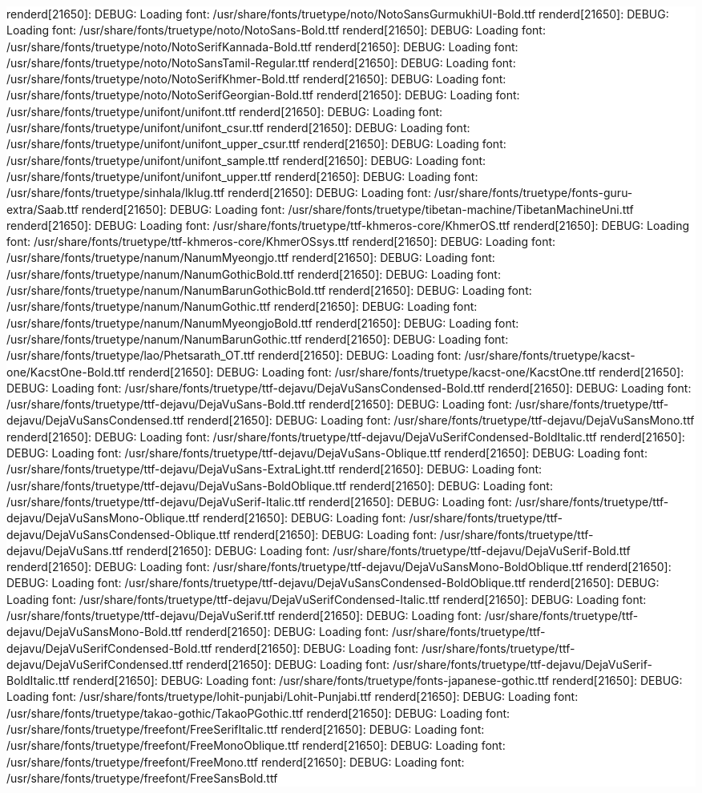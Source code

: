 renderd[21650]: DEBUG: Loading font: /usr/share/fonts/truetype/noto/NotoSansGurmukhiUI-Bold.ttf
renderd[21650]: DEBUG: Loading font: /usr/share/fonts/truetype/noto/NotoSans-Bold.ttf
renderd[21650]: DEBUG: Loading font: /usr/share/fonts/truetype/noto/NotoSerifKannada-Bold.ttf
renderd[21650]: DEBUG: Loading font: /usr/share/fonts/truetype/noto/NotoSansTamil-Regular.ttf
renderd[21650]: DEBUG: Loading font: /usr/share/fonts/truetype/noto/NotoSerifKhmer-Bold.ttf
renderd[21650]: DEBUG: Loading font: /usr/share/fonts/truetype/noto/NotoSerifGeorgian-Bold.ttf
renderd[21650]: DEBUG: Loading font: /usr/share/fonts/truetype/unifont/unifont.ttf
renderd[21650]: DEBUG: Loading font: /usr/share/fonts/truetype/unifont/unifont_csur.ttf
renderd[21650]: DEBUG: Loading font: /usr/share/fonts/truetype/unifont/unifont_upper_csur.ttf
renderd[21650]: DEBUG: Loading font: /usr/share/fonts/truetype/unifont/unifont_sample.ttf
renderd[21650]: DEBUG: Loading font: /usr/share/fonts/truetype/unifont/unifont_upper.ttf
renderd[21650]: DEBUG: Loading font: /usr/share/fonts/truetype/sinhala/lklug.ttf
renderd[21650]: DEBUG: Loading font: /usr/share/fonts/truetype/fonts-guru-extra/Saab.ttf
renderd[21650]: DEBUG: Loading font: /usr/share/fonts/truetype/tibetan-machine/TibetanMachineUni.ttf
renderd[21650]: DEBUG: Loading font: /usr/share/fonts/truetype/ttf-khmeros-core/KhmerOS.ttf
renderd[21650]: DEBUG: Loading font: /usr/share/fonts/truetype/ttf-khmeros-core/KhmerOSsys.ttf
renderd[21650]: DEBUG: Loading font: /usr/share/fonts/truetype/nanum/NanumMyeongjo.ttf
renderd[21650]: DEBUG: Loading font: /usr/share/fonts/truetype/nanum/NanumGothicBold.ttf
renderd[21650]: DEBUG: Loading font: /usr/share/fonts/truetype/nanum/NanumBarunGothicBold.ttf
renderd[21650]: DEBUG: Loading font: /usr/share/fonts/truetype/nanum/NanumGothic.ttf
renderd[21650]: DEBUG: Loading font: /usr/share/fonts/truetype/nanum/NanumMyeongjoBold.ttf
renderd[21650]: DEBUG: Loading font: /usr/share/fonts/truetype/nanum/NanumBarunGothic.ttf
renderd[21650]: DEBUG: Loading font: /usr/share/fonts/truetype/lao/Phetsarath_OT.ttf
renderd[21650]: DEBUG: Loading font: /usr/share/fonts/truetype/kacst-one/KacstOne-Bold.ttf
renderd[21650]: DEBUG: Loading font: /usr/share/fonts/truetype/kacst-one/KacstOne.ttf
renderd[21650]: DEBUG: Loading font: /usr/share/fonts/truetype/ttf-dejavu/DejaVuSansCondensed-Bold.ttf
renderd[21650]: DEBUG: Loading font: /usr/share/fonts/truetype/ttf-dejavu/DejaVuSans-Bold.ttf
renderd[21650]: DEBUG: Loading font: /usr/share/fonts/truetype/ttf-dejavu/DejaVuSansCondensed.ttf
renderd[21650]: DEBUG: Loading font: /usr/share/fonts/truetype/ttf-dejavu/DejaVuSansMono.ttf
renderd[21650]: DEBUG: Loading font: /usr/share/fonts/truetype/ttf-dejavu/DejaVuSerifCondensed-BoldItalic.ttf
renderd[21650]: DEBUG: Loading font: /usr/share/fonts/truetype/ttf-dejavu/DejaVuSans-Oblique.ttf
renderd[21650]: DEBUG: Loading font: /usr/share/fonts/truetype/ttf-dejavu/DejaVuSans-ExtraLight.ttf
renderd[21650]: DEBUG: Loading font: /usr/share/fonts/truetype/ttf-dejavu/DejaVuSans-BoldOblique.ttf
renderd[21650]: DEBUG: Loading font: /usr/share/fonts/truetype/ttf-dejavu/DejaVuSerif-Italic.ttf
renderd[21650]: DEBUG: Loading font: /usr/share/fonts/truetype/ttf-dejavu/DejaVuSansMono-Oblique.ttf
renderd[21650]: DEBUG: Loading font: /usr/share/fonts/truetype/ttf-dejavu/DejaVuSansCondensed-Oblique.ttf
renderd[21650]: DEBUG: Loading font: /usr/share/fonts/truetype/ttf-dejavu/DejaVuSans.ttf
renderd[21650]: DEBUG: Loading font: /usr/share/fonts/truetype/ttf-dejavu/DejaVuSerif-Bold.ttf
renderd[21650]: DEBUG: Loading font: /usr/share/fonts/truetype/ttf-dejavu/DejaVuSansMono-BoldOblique.ttf
renderd[21650]: DEBUG: Loading font: /usr/share/fonts/truetype/ttf-dejavu/DejaVuSansCondensed-BoldOblique.ttf
renderd[21650]: DEBUG: Loading font: /usr/share/fonts/truetype/ttf-dejavu/DejaVuSerifCondensed-Italic.ttf
renderd[21650]: DEBUG: Loading font: /usr/share/fonts/truetype/ttf-dejavu/DejaVuSerif.ttf
renderd[21650]: DEBUG: Loading font: /usr/share/fonts/truetype/ttf-dejavu/DejaVuSansMono-Bold.ttf
renderd[21650]: DEBUG: Loading font: /usr/share/fonts/truetype/ttf-dejavu/DejaVuSerifCondensed-Bold.ttf
renderd[21650]: DEBUG: Loading font: /usr/share/fonts/truetype/ttf-dejavu/DejaVuSerifCondensed.ttf
renderd[21650]: DEBUG: Loading font: /usr/share/fonts/truetype/ttf-dejavu/DejaVuSerif-BoldItalic.ttf
renderd[21650]: DEBUG: Loading font: /usr/share/fonts/truetype/fonts-japanese-gothic.ttf
renderd[21650]: DEBUG: Loading font: /usr/share/fonts/truetype/lohit-punjabi/Lohit-Punjabi.ttf
renderd[21650]: DEBUG: Loading font: /usr/share/fonts/truetype/takao-gothic/TakaoPGothic.ttf
renderd[21650]: DEBUG: Loading font: /usr/share/fonts/truetype/freefont/FreeSerifItalic.ttf
renderd[21650]: DEBUG: Loading font: /usr/share/fonts/truetype/freefont/FreeMonoOblique.ttf
renderd[21650]: DEBUG: Loading font: /usr/share/fonts/truetype/freefont/FreeMono.ttf
renderd[21650]: DEBUG: Loading font: /usr/share/fonts/truetype/freefont/FreeSansBold.ttf